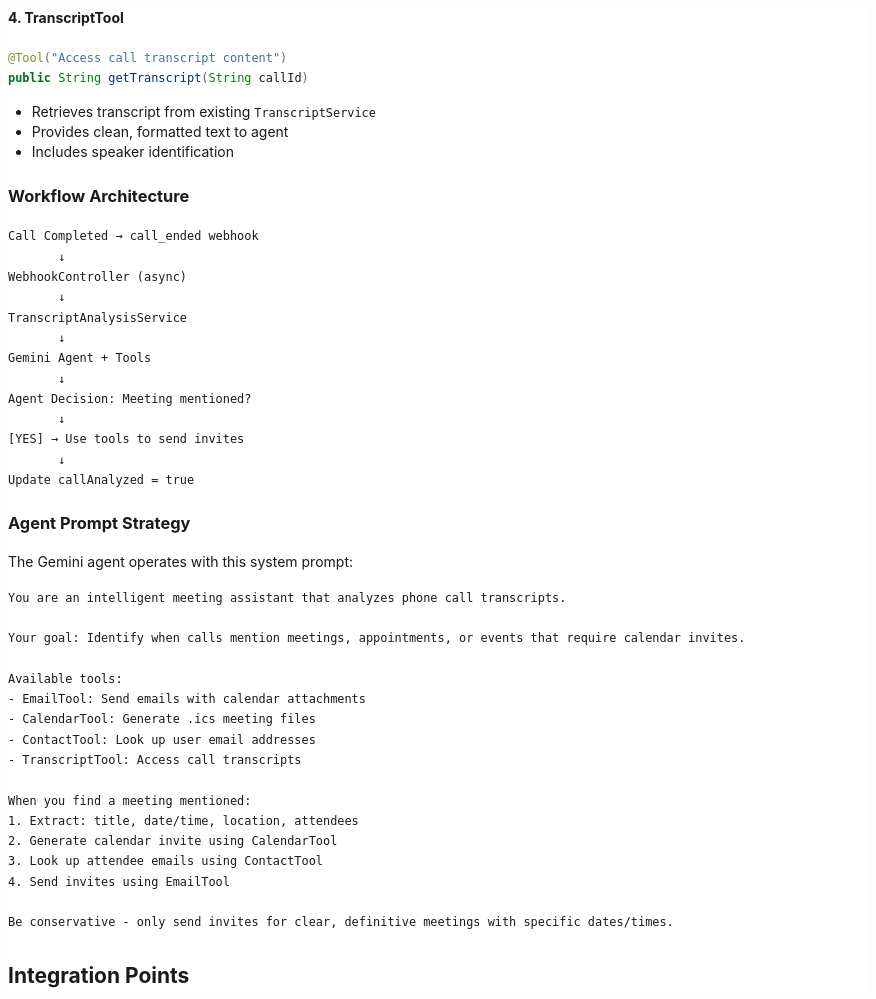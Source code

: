 #### 4. TranscriptTool
```java
@Tool("Access call transcript content")
public String getTranscript(String callId)
```
- Retrieves transcript from existing `TranscriptService`
- Provides clean, formatted text to agent
- Includes speaker identification

### Workflow Architecture

```
Call Completed → call_ended webhook
       ↓
WebhookController (async)
       ↓
TranscriptAnalysisService
       ↓
Gemini Agent + Tools
       ↓
Agent Decision: Meeting mentioned?
       ↓
[YES] → Use tools to send invites
       ↓
Update callAnalyzed = true
```

### Agent Prompt Strategy
The Gemini agent operates with this system prompt:

```
You are an intelligent meeting assistant that analyzes phone call transcripts. 

Your goal: Identify when calls mention meetings, appointments, or events that require calendar invites.

Available tools:
- EmailTool: Send emails with calendar attachments
- CalendarTool: Generate .ics meeting files
- ContactTool: Look up user email addresses  
- TranscriptTool: Access call transcripts

When you find a meeting mentioned:
1. Extract: title, date/time, location, attendees
2. Generate calendar invite using CalendarTool
3. Look up attendee emails using ContactTool
4. Send invites using EmailTool

Be conservative - only send invites for clear, definitive meetings with specific dates/times.
```

## Integration Points
